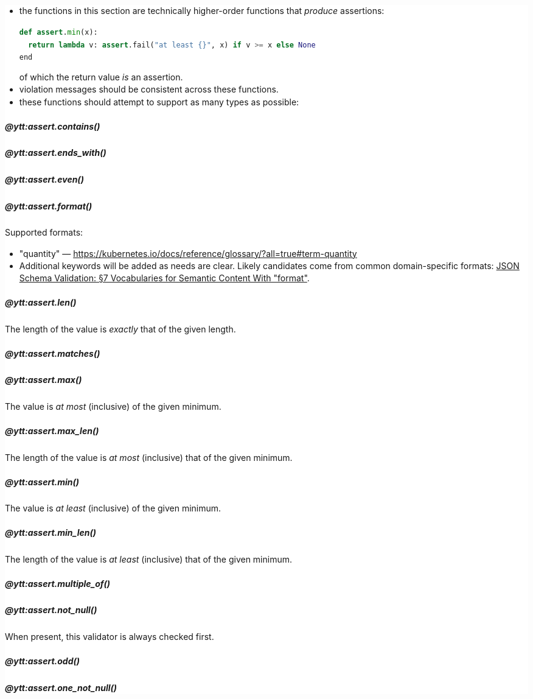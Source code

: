 - the functions in this section are technically higher-order functions that _produce_ assertions:
    ```python
    def assert.min(x):
      return lambda v: assert.fail("at least {}", x) if v >= x else None
    end
    ```
    of which the return value _is_ an assertion.
- violation messages should be consistent across these functions.
- these functions should attempt to support as many types as possible:

##### @ytt:assert.contains()

##### @ytt:assert.ends_with()

##### @ytt:assert.even()

##### @ytt:assert.format()

Supported formats:
- "quantity" — https://kubernetes.io/docs/reference/glossary/?all=true#term-quantity
- Additional keywords will be added as needs are clear. Likely candidates come from common domain-specific formats:
[JSON Schema Validation: §7 Vocabularies for Semantic Content With "format"](https://json-schema.org/draft/2020-12/json-schema-validation.html#rfc.section.7).

##### @ytt:assert.len()

The length of the value is _exactly_ that of the given length.

##### @ytt:assert.matches()

##### @ytt:assert.max()

The value is _at most_ (inclusive) of the given minimum.

##### @ytt:assert.max_len()

The length of the value is _at most_ (inclusive) that of the given minimum.


##### @ytt:assert.min()

The value is _at least_ (inclusive) of the given minimum.

##### @ytt:assert.min_len()

The length of the value is _at least_ (inclusive) that of the given minimum.

##### @ytt:assert.multiple_of()

##### @ytt:assert.not_null()

When present, this validator is always checked first.

##### @ytt:assert.odd()

##### @ytt:assert.one_not_null()
